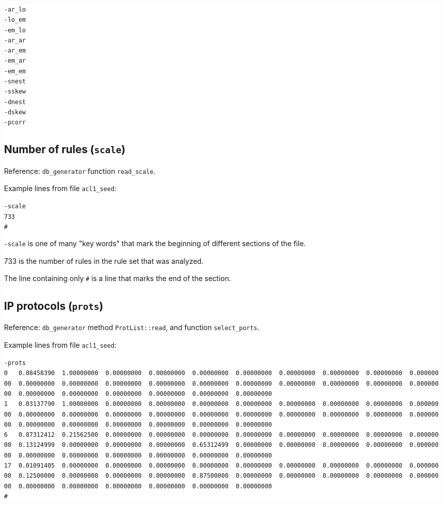 ```
-ar_lo
-lo_em
-em_lo
-ar_ar
-ar_em
-em_ar
-em_em
-snest
-sskew
-dnest
-dskew
-pcorr
```


## Number of rules (`scale`)

Reference: `db_generator` function `read_scale`.

Example lines from file `acl1_seed`:

```
-scale
733
#
```

`-scale` is one of many "key words" that mark the beginning of
different sections of the file.

733 is the number of rules in the rule set that was analyzed.

The line containing only `#` is a line that marks the end of the
section.


## IP protocols (`prots`)

Reference: `db_generator` method `ProtList::read`, and function
`select_ports`.

Example lines from file `acl1_seed`:

```
-prots
0	0.08458390	1.00000000	0.00000000	0.00000000	0.00000000	0.00000000	0.00000000	0.00000000	0.00000000	0.00000000	0.00000000	0.00000000	0.00000000	0.00000000	0.00000000	0.00000000	0.00000000	0.00000000	0.00000000	0.00000000	0.00000000	0.00000000	0.00000000	0.00000000	0.00000000	0.00000000
1	0.03137790	1.00000000	0.00000000	0.00000000	0.00000000	0.00000000	0.00000000	0.00000000	0.00000000	0.00000000	0.00000000	0.00000000	0.00000000	0.00000000	0.00000000	0.00000000	0.00000000	0.00000000	0.00000000	0.00000000	0.00000000	0.00000000	0.00000000	0.00000000	0.00000000	0.00000000
6	0.87312412	0.21562500	0.00000000	0.00000000	0.00000000	0.00000000	0.00000000	0.00000000	0.00000000	0.00000000	0.13124999	0.00000000	0.00000000	0.00000000	0.65312499	0.00000000	0.00000000	0.00000000	0.00000000	0.00000000	0.00000000	0.00000000	0.00000000	0.00000000	0.00000000	0.00000000
17	0.01091405	0.00000000	0.00000000	0.00000000	0.00000000	0.00000000	0.00000000	0.00000000	0.00000000	0.00000000	0.12500000	0.00000000	0.00000000	0.00000000	0.87500000	0.00000000	0.00000000	0.00000000	0.00000000	0.00000000	0.00000000	0.00000000	0.00000000	0.00000000	0.00000000	0.00000000
#
```
